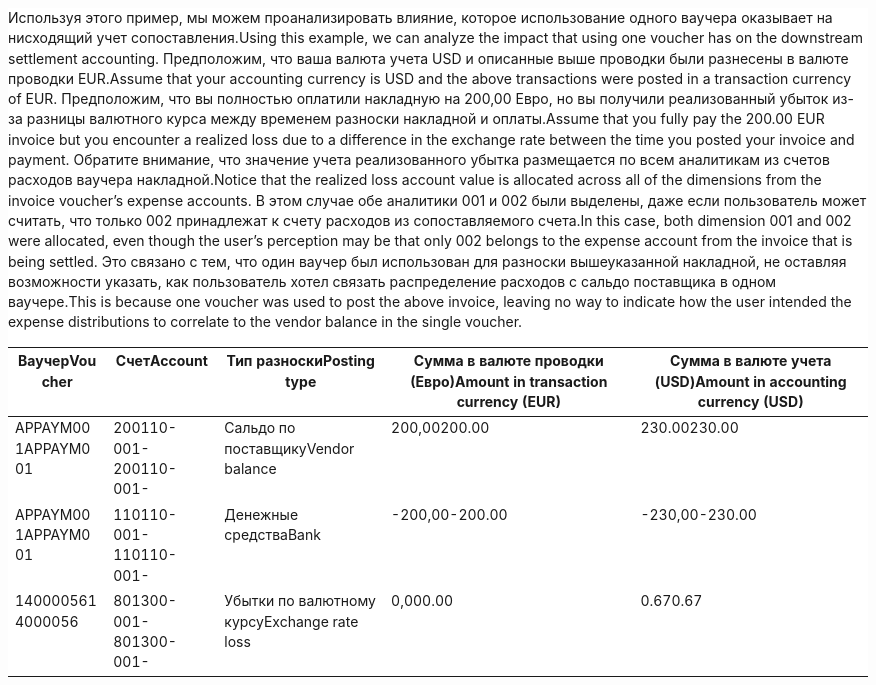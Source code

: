 <span data-ttu-id="ee802-362">Используя этого пример, мы можем проанализировать влияние, которое использование одного ваучера оказывает на нисходящий учет сопоставления.</span><span class="sxs-lookup"><span data-stu-id="ee802-362">Using this example, we can analyze the impact that using one voucher has on the downstream settlement accounting.</span></span> <span data-ttu-id="ee802-363">Предположим, что ваша валюта учета USD и описанные выше проводки были разнесены в валюте проводки EUR.</span><span class="sxs-lookup"><span data-stu-id="ee802-363">Assume that your accounting currency is USD and the above transactions were posted in a transaction currency of EUR.</span></span> <span data-ttu-id="ee802-364">Предположим, что вы полностью оплатили накладную на 200,00 Евро, но вы получили реализованный убыток из-за разницы валютного курса между временем разноски накладной и оплаты.</span><span class="sxs-lookup"><span data-stu-id="ee802-364">Assume that you fully pay the 200.00 EUR invoice but you encounter a realized loss due to a difference in the exchange rate between the time you posted your invoice and payment.</span></span> <span data-ttu-id="ee802-365">Обратите внимание, что значение учета реализованного убытка размещается по всем аналитикам из счетов расходов ваучера накладной.</span><span class="sxs-lookup"><span data-stu-id="ee802-365">Notice that the realized loss account value is allocated across all of the dimensions from the invoice voucher’s expense accounts.</span></span> <span data-ttu-id="ee802-366">В этом случае обе аналитики 001 и 002 были выделены, даже если пользователь может считать, что только 002 принадлежат к счету расходов из сопоставляемого счета.</span><span class="sxs-lookup"><span data-stu-id="ee802-366">In this case, both dimension 001 and 002 were allocated, even though the user’s perception may be that only 002 belongs to the expense account from the invoice that is being settled.</span></span> <span data-ttu-id="ee802-367">Это связано с тем, что один ваучер был использован для разноски вышеуказанной накладной, не оставляя возможности указать, как пользователь хотел связать распределение расходов с сальдо поставщика в одном ваучере.</span><span class="sxs-lookup"><span data-stu-id="ee802-367">This is because one voucher was used to post the above invoice, leaving no way to indicate how the user intended the expense distributions to correlate to the vendor balance in the single voucher.</span></span>

| <span data-ttu-id="ee802-368">Ваучер</span><span class="sxs-lookup"><span data-stu-id="ee802-368">Voucher</span></span> | <span data-ttu-id="ee802-369">Счет</span><span class="sxs-lookup"><span data-stu-id="ee802-369">Account</span></span> | <span data-ttu-id="ee802-370">Тип разноски</span><span class="sxs-lookup"><span data-stu-id="ee802-370">Posting type</span></span>   | <span data-ttu-id="ee802-371">Сумма в валюте проводки (Евро)</span><span class="sxs-lookup"><span data-stu-id="ee802-371">Amount in transaction currency (EUR)</span></span> | <span data-ttu-id="ee802-372">Сумма в валюте учета (USD)</span><span class="sxs-lookup"><span data-stu-id="ee802-372">Amount in accounting currency (USD)</span></span> |
|-------------|-------------|--------------------|------------------------------------------|-----------------------------------------|
| <span data-ttu-id="ee802-373">APPAYM001</span><span class="sxs-lookup"><span data-stu-id="ee802-373">APPAYM001</span></span>   | <span data-ttu-id="ee802-374">200110-001-</span><span class="sxs-lookup"><span data-stu-id="ee802-374">200110-001-</span></span> | <span data-ttu-id="ee802-375">Сальдо по поставщику</span><span class="sxs-lookup"><span data-stu-id="ee802-375">Vendor balance</span></span>     | <span data-ttu-id="ee802-376">200,00</span><span class="sxs-lookup"><span data-stu-id="ee802-376">200.00</span></span>                                   | <span data-ttu-id="ee802-377">230.00</span><span class="sxs-lookup"><span data-stu-id="ee802-377">230.00</span></span>                                  |
| <span data-ttu-id="ee802-378">APPAYM001</span><span class="sxs-lookup"><span data-stu-id="ee802-378">APPAYM001</span></span>   | <span data-ttu-id="ee802-379">110110-001-</span><span class="sxs-lookup"><span data-stu-id="ee802-379">110110-001-</span></span> | <span data-ttu-id="ee802-380">Денежные средства</span><span class="sxs-lookup"><span data-stu-id="ee802-380">Bank</span></span>               | <span data-ttu-id="ee802-381">-200,00</span><span class="sxs-lookup"><span data-stu-id="ee802-381">-200.00</span></span>                                  | <span data-ttu-id="ee802-382">-230,00</span><span class="sxs-lookup"><span data-stu-id="ee802-382">-230.00</span></span>                                 |
| <span data-ttu-id="ee802-383">14000056</span><span class="sxs-lookup"><span data-stu-id="ee802-383">14000056</span></span>    | <span data-ttu-id="ee802-384">801300-001-</span><span class="sxs-lookup"><span data-stu-id="ee802-384">801300-001-</span></span> | <span data-ttu-id="ee802-385">Убытки по валютному курсу</span><span class="sxs-lookup"><span data-stu-id="ee802-385">Exchange rate loss</span></span> | <span data-ttu-id="ee802-386">0,00</span><span class="sxs-lookup"><span data-stu-id="ee802-386">0.00</span></span>                                     | <span data-ttu-id="ee802-387">0.67</span><span class="sxs-lookup"><span data-stu-id="ee802-387">0.67</span></span>                                    |